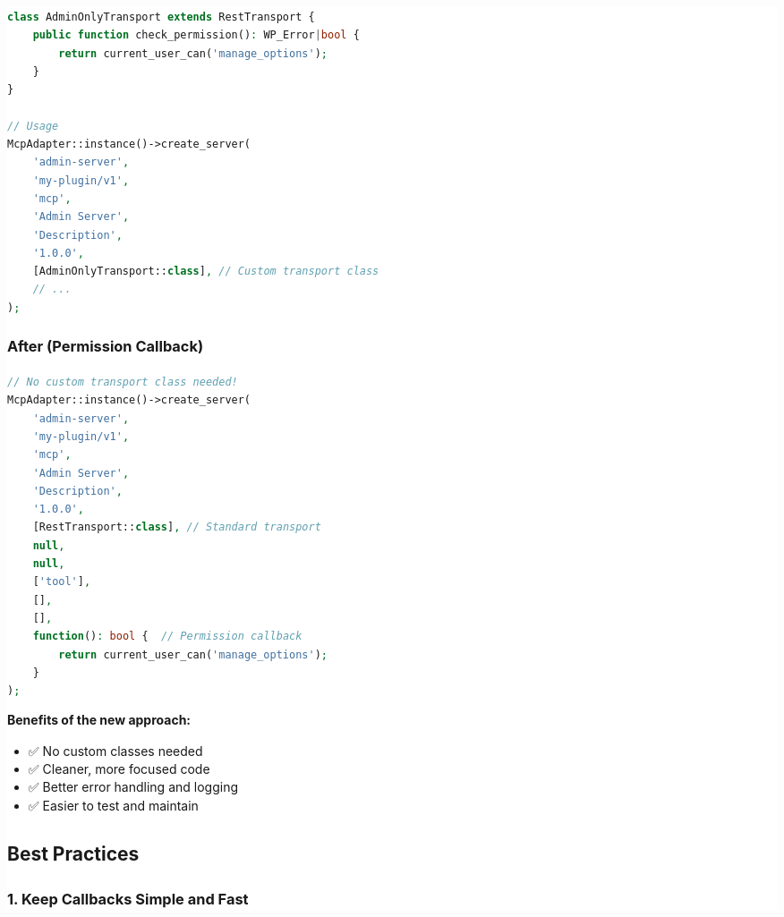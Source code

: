 ```php
class AdminOnlyTransport extends RestTransport {
    public function check_permission(): WP_Error|bool {
        return current_user_can('manage_options');
    }
}

// Usage
McpAdapter::instance()->create_server(
    'admin-server',
    'my-plugin/v1',
    'mcp',
    'Admin Server',
    'Description',
    '1.0.0',
    [AdminOnlyTransport::class], // Custom transport class
    // ...
);
```

### After (Permission Callback)

```php
// No custom transport class needed!
McpAdapter::instance()->create_server(
    'admin-server',
    'my-plugin/v1',
    'mcp',
    'Admin Server',
    'Description',
    '1.0.0',
    [RestTransport::class], // Standard transport
    null,
    null,
    ['tool'],
    [],
    [],
    function(): bool {  // Permission callback
        return current_user_can('manage_options');
    }
);
```

**Benefits of the new approach:**
- ✅ No custom classes needed
- ✅ Cleaner, more focused code
- ✅ Better error handling and logging
- ✅ Easier to test and maintain

## Best Practices

### 1. Keep Callbacks Simple and Fast
